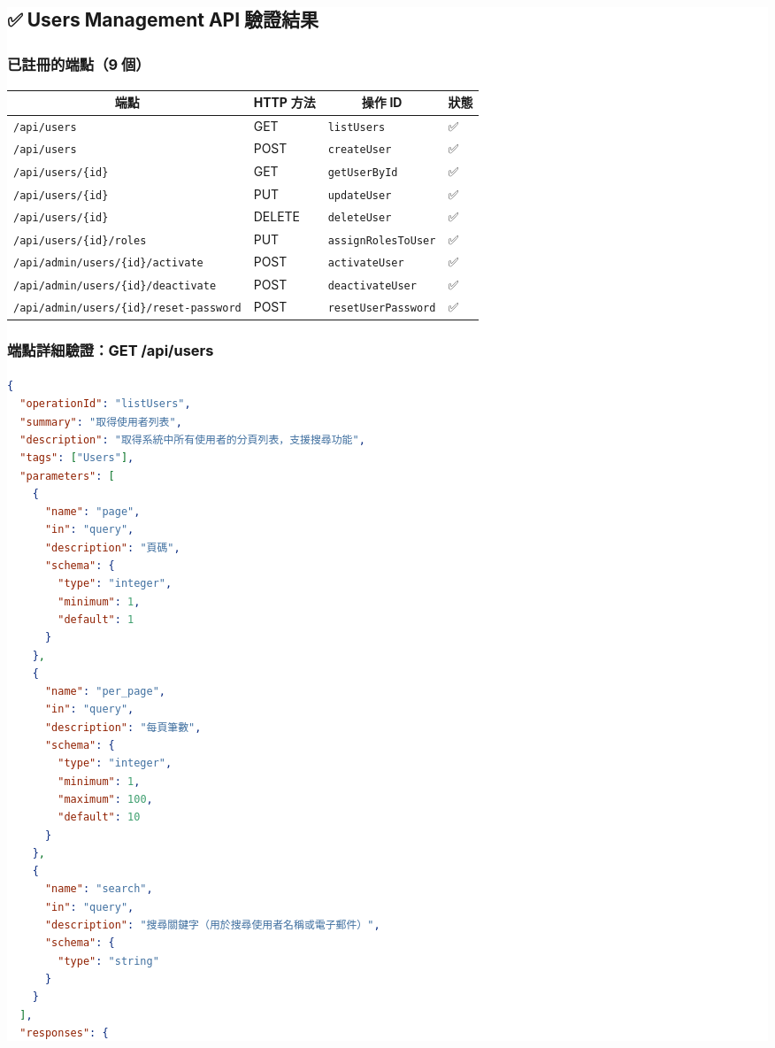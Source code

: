 
## ✅ Users Management API 驗證結果

### 已註冊的端點（9 個）

| 端點 | HTTP 方法 | 操作 ID | 狀態 |
|------|----------|---------|------|
| `/api/users` | GET | `listUsers` | ✅ |
| `/api/users` | POST | `createUser` | ✅ |
| `/api/users/{id}` | GET | `getUserById` | ✅ |
| `/api/users/{id}` | PUT | `updateUser` | ✅ |
| `/api/users/{id}` | DELETE | `deleteUser` | ✅ |
| `/api/users/{id}/roles` | PUT | `assignRolesToUser` | ✅ |
| `/api/admin/users/{id}/activate` | POST | `activateUser` | ✅ |
| `/api/admin/users/{id}/deactivate` | POST | `deactivateUser` | ✅ |
| `/api/admin/users/{id}/reset-password` | POST | `resetUserPassword` | ✅ |

### 端點詳細驗證：GET /api/users

```json
{
  "operationId": "listUsers",
  "summary": "取得使用者列表",
  "description": "取得系統中所有使用者的分頁列表，支援搜尋功能",
  "tags": ["Users"],
  "parameters": [
    {
      "name": "page",
      "in": "query",
      "description": "頁碼",
      "schema": {
        "type": "integer",
        "minimum": 1,
        "default": 1
      }
    },
    {
      "name": "per_page",
      "in": "query",
      "description": "每頁筆數",
      "schema": {
        "type": "integer",
        "minimum": 1,
        "maximum": 100,
        "default": 10
      }
    },
    {
      "name": "search",
      "in": "query",
      "description": "搜尋關鍵字（用於搜尋使用者名稱或電子郵件）",
      "schema": {
        "type": "string"
      }
    }
  ],
  "responses": {
```